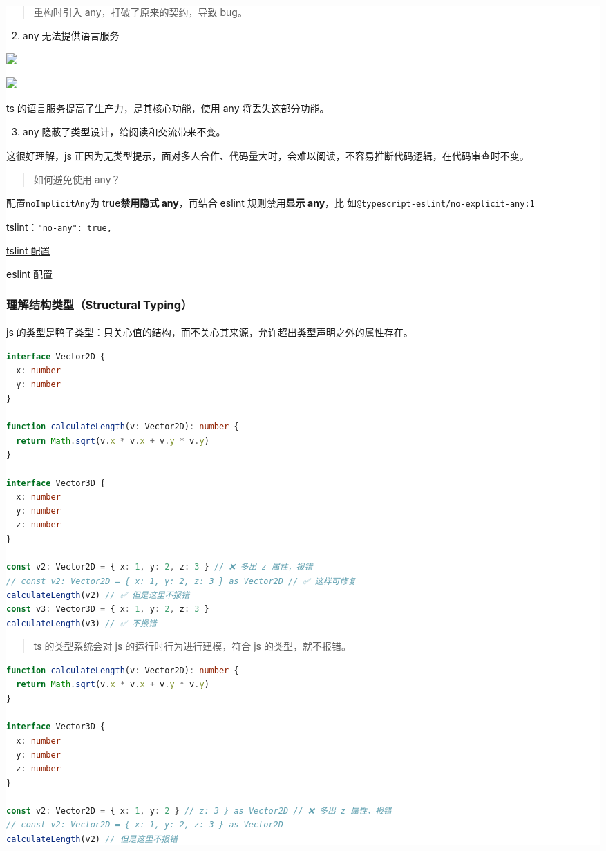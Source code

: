 > 重构时引入 any，打破了原来的契约，导致 bug。

2. any 无法提供语言服务

![](https://tva1.sinaimg.cn/large/e6c9d24egy1h13zyzi27vj213s0gmq4z.jpg)

![](https://tva1.sinaimg.cn/large/e6c9d24egy1h140au147zj20yk0oywi5.jpg)

ts 的语言服务提高了生产力，是其核心功能，使用 any 将丢失这部分功能。

3. any 隐蔽了类型设计，给阅读和交流带来不变。

这很好理解，js 正因为无类型提示，面对多人合作、代码量大时，会难以阅读，不容易推断代码逻辑，在代码审查时不变。

> 如何避免使用 any？

配置`noImplicitAny`为 true**禁用隐式 any**，再结合 eslint 规则禁用**显示 any**，比
如`@typescript-eslint/no-explicit-any:1`

tslint：`"no-any": true,`

[tslint 配置](https://palantir.github.io/tslint/rules/no-any/)

[eslint 配置](https://github.com/typescript-eslint/typescript-eslint/blob/main/packages/eslint-plugin/docs/rules/no-explicit-any.md)

### 理解结构类型（Structural Typing）

js 的类型是鸭子类型：只关心值的结构，而不关心其来源，允许超出类型声明之外的属性存在。

```ts
interface Vector2D {
  x: number
  y: number
}

function calculateLength(v: Vector2D): number {
  return Math.sqrt(v.x * v.x + v.y * v.y)
}

interface Vector3D {
  x: number
  y: number
  z: number
}

const v2: Vector2D = { x: 1, y: 2, z: 3 } // ❌ 多出 z 属性，报错
// const v2: Vector2D = { x: 1, y: 2, z: 3 } as Vector2D // ✅ 这样可修复
calculateLength(v2) // ✅ 但是这里不报错
const v3: Vector3D = { x: 1, y: 2, z: 3 }
calculateLength(v3) // ✅ 不报错
```

> ts 的类型系统会对 js 的运行时行为进行建模，符合 js 的类型，就不报错。

```ts
function calculateLength(v: Vector2D): number {
  return Math.sqrt(v.x * v.x + v.y * v.y)
}

interface Vector3D {
  x: number
  y: number
  z: number
}

const v2: Vector2D = { x: 1, y: 2 } // z: 3 } as Vector2D // ❌ 多出 z 属性，报错
// const v2: Vector2D = { x: 1, y: 2, z: 3 } as Vector2D
calculateLength(v2) // 但是这里不报错
```